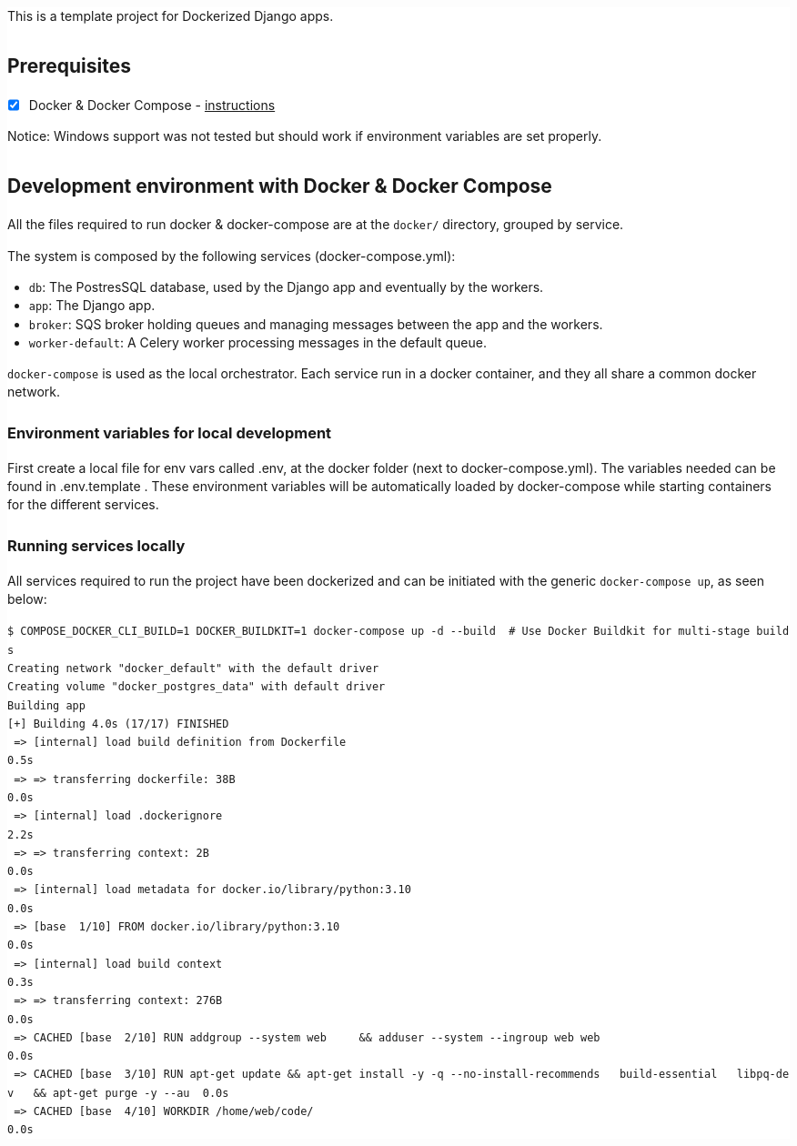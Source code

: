This is a template project for Dockerized Django apps.

## Prerequisites

- [X] Docker & Docker Compose - [instructions](https://docs.docker.com/compose/install/)


Notice: Windows support was not tested but should work if environment variables are set properly.

## Development environment with Docker & Docker Compose

All the files required to run docker & docker-compose are at the `docker/` directory, grouped by service.


The system is composed by the following services (docker-compose.yml): 
* `db`:  The PostresSQL database, used by the Django app and eventually by the workers.
* `app`:  The Django app.
* `broker`:  SQS broker holding queues and managing messages between the app and the workers.
* `worker-default`:  A Celery worker processing messages in the default queue.

`docker-compose` is used as the local orchestrator.
Each service run in a docker container, and they all share a common docker network.

### Environment variables for local development
First create a local file for env vars called .env, at the docker folder (next to docker-compose.yml).
The variables needed can be found in .env.template .
These environment variables will be automatically loaded by docker-compose while starting containers for the different services.

### Running services locally
All services required to run the project have been dockerized and can be initiated with the generic `docker-compose up`, as seen below:
```shell
$ COMPOSE_DOCKER_CLI_BUILD=1 DOCKER_BUILDKIT=1 docker-compose up -d --build  # Use Docker Buildkit for multi-stage builds
Creating network "docker_default" with the default driver
Creating volume "docker_postgres_data" with default driver
Building app
[+] Building 4.0s (17/17) FINISHED                                                                                                                         
 => [internal] load build definition from Dockerfile                                                                                                  0.5s
 => => transferring dockerfile: 38B                                                                                                                   0.0s
 => [internal] load .dockerignore                                                                                                                     2.2s
 => => transferring context: 2B                                                                                                                       0.0s
 => [internal] load metadata for docker.io/library/python:3.10                                                                                        0.0s
 => [base  1/10] FROM docker.io/library/python:3.10                                                                                                   0.0s
 => [internal] load build context                                                                                                                     0.3s
 => => transferring context: 276B                                                                                                                     0.0s
 => CACHED [base  2/10] RUN addgroup --system web     && adduser --system --ingroup web web                                                           0.0s
 => CACHED [base  3/10] RUN apt-get update && apt-get install -y -q --no-install-recommends   build-essential   libpq-dev   && apt-get purge -y --au  0.0s
 => CACHED [base  4/10] WORKDIR /home/web/code/                                                                                                       0.0s
```